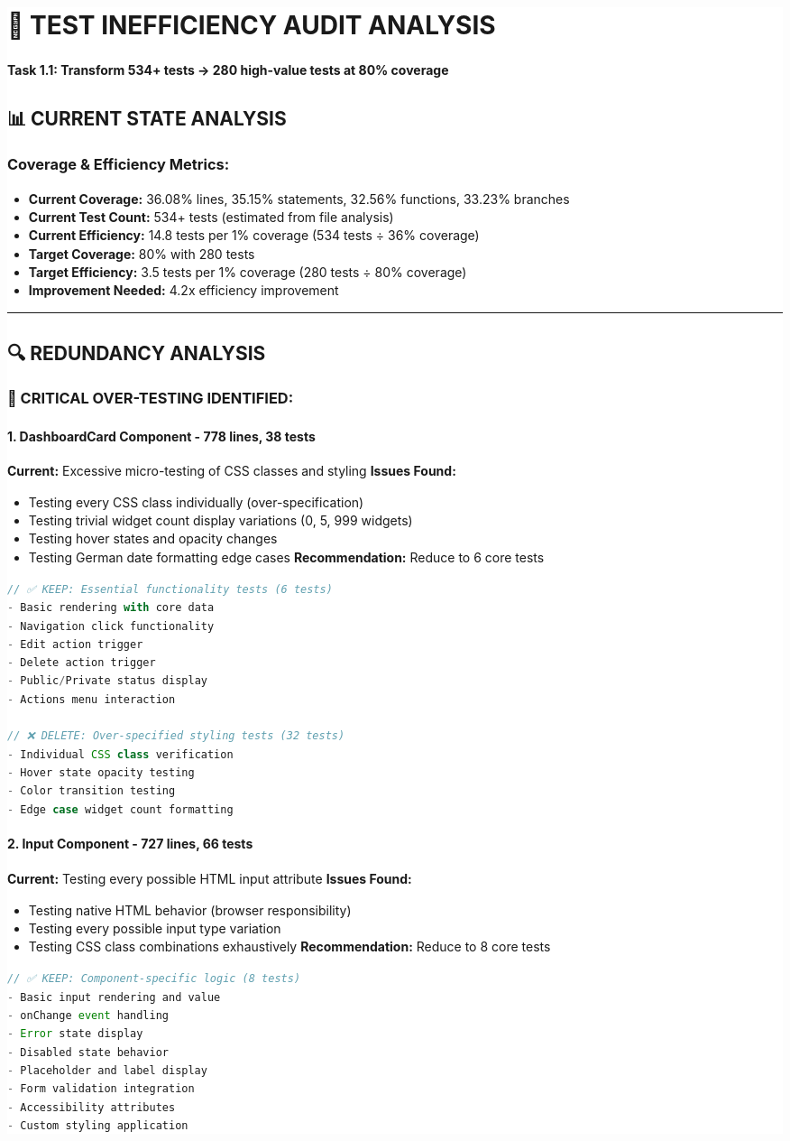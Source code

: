 # 🧪 **TEST INEFFICIENCY AUDIT ANALYSIS**
**Task 1.1: Transform 534+ tests → 280 high-value tests at 80% coverage**

## 📊 **CURRENT STATE ANALYSIS**

### **Coverage & Efficiency Metrics:**
- **Current Coverage:** 36.08% lines, 35.15% statements, 32.56% functions, 33.23% branches
- **Current Test Count:** 534+ tests (estimated from file analysis)
- **Current Efficiency:** 14.8 tests per 1% coverage (534 tests ÷ 36% coverage)
- **Target Coverage:** 80% with 280 tests
- **Target Efficiency:** 3.5 tests per 1% coverage (280 tests ÷ 80% coverage)
- **Improvement Needed:** 4.2x efficiency improvement

---

## 🔍 **REDUNDANCY ANALYSIS**

### **🚨 CRITICAL OVER-TESTING IDENTIFIED:**

#### **1. DashboardCard Component** - 778 lines, 38 tests
**Current:** Excessive micro-testing of CSS classes and styling
**Issues Found:**
- Testing every CSS class individually (over-specification)
- Testing trivial widget count display variations (0, 5, 999 widgets)
- Testing hover states and opacity changes
- Testing German date formatting edge cases
**Recommendation:** Reduce to 6 core tests
```typescript
// ✅ KEEP: Essential functionality tests (6 tests)
- Basic rendering with core data
- Navigation click functionality
- Edit action trigger
- Delete action trigger  
- Public/Private status display
- Actions menu interaction

// ❌ DELETE: Over-specified styling tests (32 tests)
- Individual CSS class verification
- Hover state opacity testing
- Color transition testing
- Edge case widget count formatting
```

#### **2. Input Component** - 727 lines, 66 tests
**Current:** Testing every possible HTML input attribute
**Issues Found:**
- Testing native HTML behavior (browser responsibility)
- Testing every possible input type variation
- Testing CSS class combinations exhaustively
**Recommendation:** Reduce to 8 core tests
```typescript
// ✅ KEEP: Component-specific logic (8 tests)  
- Basic input rendering and value
- onChange event handling
- Error state display
- Disabled state behavior
- Placeholder and label display
- Form validation integration
- Accessibility attributes
- Custom styling application

```